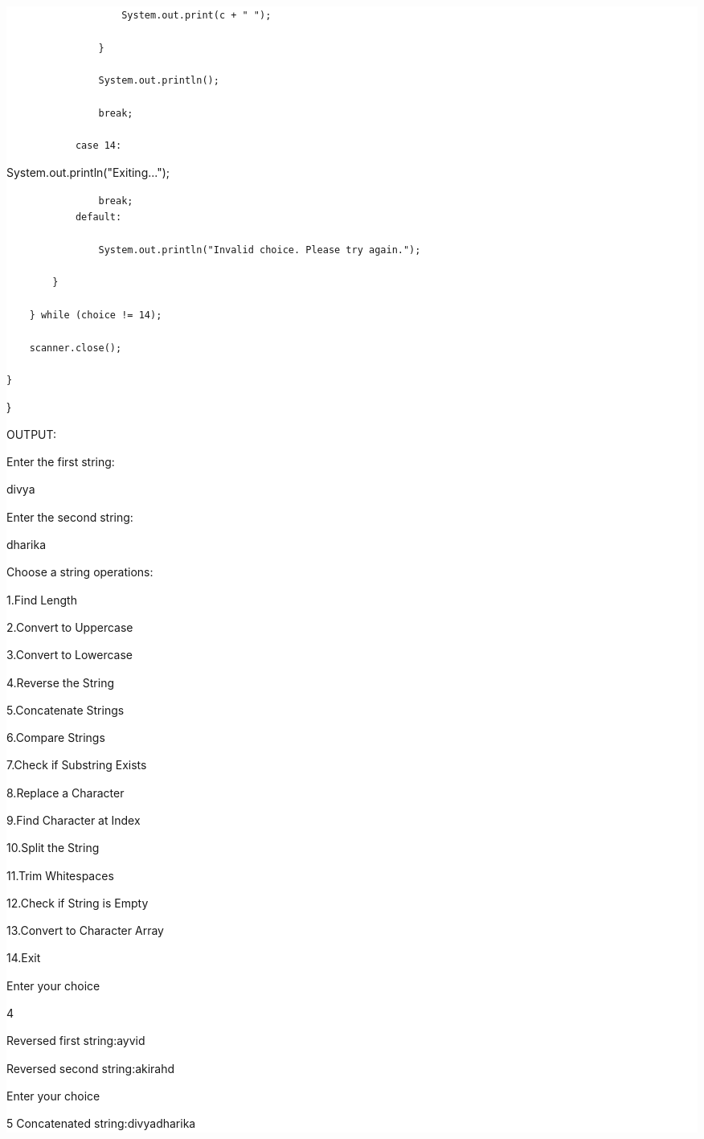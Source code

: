                         System.out.print(c + " ");

                    }

                    System.out.println();

                    break;

                case 14:


 System.out.println("Exiting...");

                    break;
                default:

                    System.out.println("Invalid choice. Please try again.");

            }

        } while (choice != 14);

        scanner.close();

    }

}

OUTPUT:

Enter the first string:

divya

Enter the second string:

dharika

Choose a string operations:

1.Find Length

2.Convert to Uppercase

3.Convert to Lowercase

4.Reverse the String

5.Concatenate Strings

6.Compare Strings

7.Check if Substring Exists

8.Replace a Character

9.Find Character at Index

10.Split the String

11.Trim Whitespaces

12.Check if String is Empty

13.Convert to Character Array

14.Exit


Enter your choice

4

Reversed first string:ayvid

Reversed second string:akirahd


Enter your choice

5
Concatenated string:divyadharika
